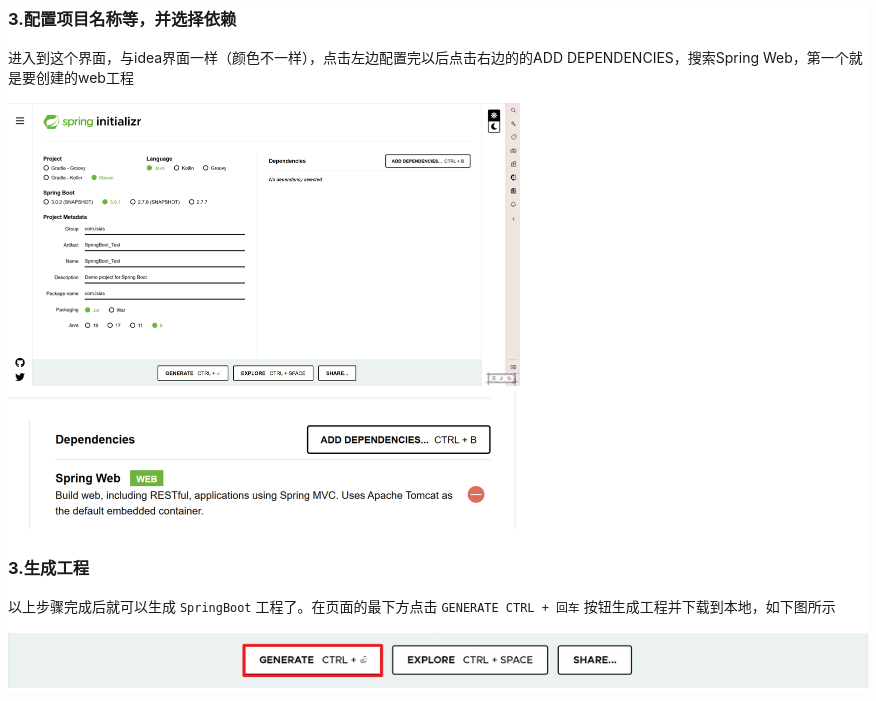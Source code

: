 ### 3.配置项目名称等，并选择依赖

进入到这个界面，与idea界面一样（颜色不一样），点击左边配置完以后点击右边的的ADD DEPENDENCIES，搜索Spring Web，第一个就是要创建的web工程

<img src=" assets\image-20230115112958403.png" alt="image-20230115112958403" style="zoom:50%;" />

<img src=" assets\image-20230115113134632.png" alt="image-20230115113134632" style="zoom:50%;" />

### 3.生成工程

以上步骤完成后就可以生成 `SpringBoot` 工程了。在页面的最下方点击 `GENERATE CTRL + 回车` 按钮生成工程并下载到本地，如下图所示

![image-20210911175222857]( assets\image-20210911175222857.png)
